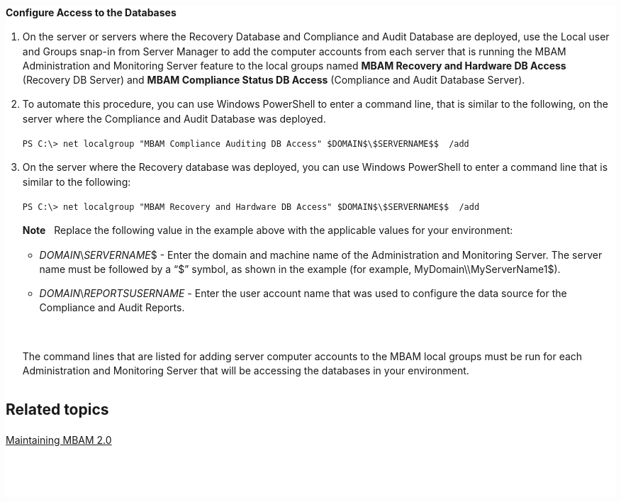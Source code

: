 **Configure Access to the Databases**

1.  On the server or servers where the Recovery Database and Compliance and Audit Database are deployed, use the Local user and Groups snap-in from Server Manager to add the computer accounts from each server that is running the MBAM Administration and Monitoring Server feature to the local groups named **MBAM Recovery and Hardware DB Access** (Recovery DB Server) and **MBAM Compliance Status DB Access** (Compliance and Audit Database Server).

2.  To automate this procedure, you can use Windows PowerShell to enter a command line, that is similar to the following, on the server where the Compliance and Audit Database was deployed.

    `PS C:\> net localgroup "MBAM Compliance Auditing DB Access" $DOMAIN$\$SERVERNAME$$  /add`

3.  On the server where the Recovery database was deployed, you can use Windows PowerShell to enter a command line that is similar to the following:

    `PS C:\> net localgroup "MBAM Recovery and Hardware DB Access" $DOMAIN$\$SERVERNAME$$  /add`

    **Note**  
    Replace the following value in the example above with the applicable values for your environment:

    -   $DOMAIN$\\$SERVERNAME$$ - Enter the domain and machine name of the Administration and Monitoring Server. The server name must be followed by a “$” symbol, as shown in the example (for example, MyDomain\\MyServerName1$).

    -   $DOMAIN$\\$REPORTSUSERNAME$ - Enter the user account name that was used to configure the data source for the Compliance and Audit Reports.

     

    The command lines that are listed for adding server computer accounts to the MBAM local groups must be run for each Administration and Monitoring Server that will be accessing the databases in your environment.

## Related topics


[Maintaining MBAM 2.0](maintaining-mbam-20-mbam-2.md)

 

 





